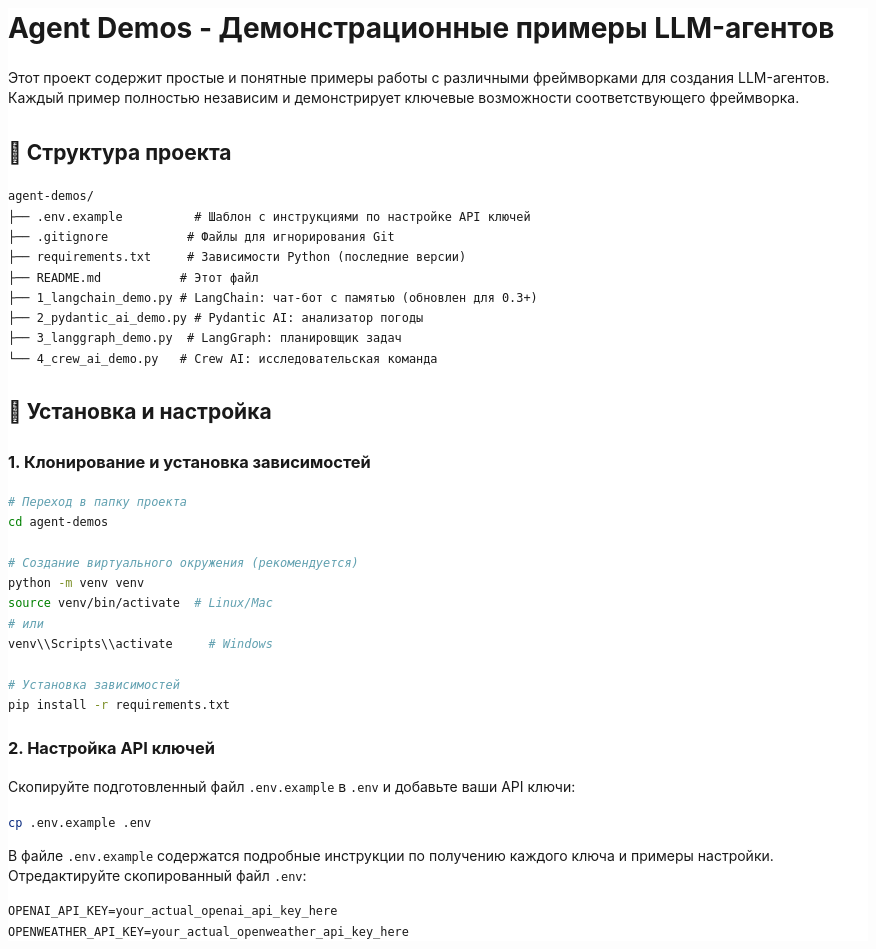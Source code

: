 # Agent Demos - Демонстрационные примеры LLM-агентов

Этот проект содержит простые и понятные примеры работы с различными фреймворками для создания LLM-агентов. Каждый пример полностью независим и демонстрирует ключевые возможности соответствующего фреймворка.

## 📁 Структура проекта

```
agent-demos/
├── .env.example          # Шаблон с инструкциями по настройке API ключей
├── .gitignore           # Файлы для игнорирования Git
├── requirements.txt     # Зависимости Python (последние версии)
├── README.md           # Этот файл
├── 1_langchain_demo.py # LangChain: чат-бот с памятью (обновлен для 0.3+)
├── 2_pydantic_ai_demo.py # Pydantic AI: анализатор погоды
├── 3_langgraph_demo.py  # LangGraph: планировщик задач
└── 4_crew_ai_demo.py   # Crew AI: исследовательская команда
```

## 🚀 Установка и настройка

### 1. Клонирование и установка зависимостей

```bash
# Переход в папку проекта
cd agent-demos

# Создание виртуального окружения (рекомендуется)
python -m venv venv
source venv/bin/activate  # Linux/Mac
# или
venv\\Scripts\\activate     # Windows

# Установка зависимостей
pip install -r requirements.txt
```

### 2. Настройка API ключей

Скопируйте подготовленный файл `.env.example` в `.env` и добавьте ваши API ключи:

```bash
cp .env.example .env
```

В файле `.env.example` содержатся подробные инструкции по получению каждого ключа и примеры настройки. Отредактируйте скопированный файл `.env`:

```
OPENAI_API_KEY=your_actual_openai_api_key_here
OPENWEATHER_API_KEY=your_actual_openweather_api_key_here
```
